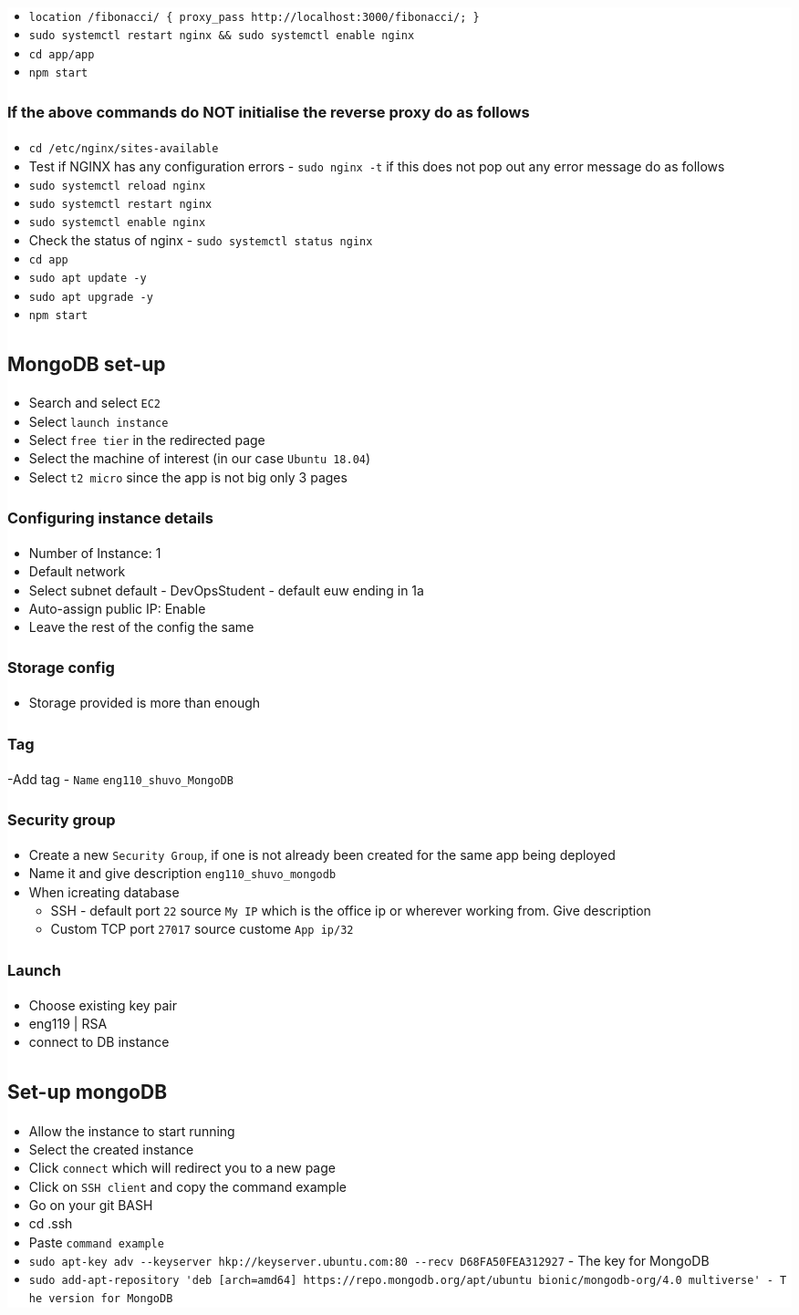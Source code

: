   - `location /fibonacci/ { proxy_pass http://localhost:3000/fibonacci/; }`
- `sudo systemctl restart nginx && sudo systemctl enable nginx`
- `cd app/app`
- `npm start`
### If the above commands do NOT initialise the reverse proxy do as follows
- `cd /etc/nginx/sites-available`
- Test if NGINX has any configuration errors - `sudo nginx -t` if this does not pop out any error message do as follows
- `sudo systemctl reload nginx`
- `sudo systemctl restart nginx`
- `sudo systemctl enable nginx`
- Check the status of nginx - `sudo systemctl status nginx`
- `cd app`
- `sudo apt update -y`
- `sudo apt upgrade -y` 
- `npm start`
## MongoDB set-up
- Search and select `EC2`
- Select `launch instance`
- Select `free tier` in the redirected page
- Select the machine of interest (in our case `Ubuntu 18.04`)
- Select `t2 micro` since the app is not big only 3 pages
### Configuring instance details
- Number of Instance: 1
- Default network
- Select subnet default - DevOpsStudent - default euw ending in 1a
- Auto-assign public IP: Enable
- Leave the rest of the config the same
### Storage config
- Storage provided is more than enough
### Tag
-Add tag - `Name` `eng110_shuvo_MongoDB`
### Security group
- Create a new `Security Group`, if one is not already been created for the same app being deployed
- Name it and give description `eng110_shuvo_mongodb`
- When icreating database
  - SSH - default port `22` source `My IP` which is the office ip or wherever working from. Give description
  - Custom TCP port `27017` source custome `App ip/32`
### Launch
- Choose existing key pair
- eng119 | RSA
- connect to DB instance

## Set-up mongoDB
- Allow the instance to start running
- Select the created instance
- Click `connect` which will redirect you to a new page 
- Click on `SSH client` and copy the command example
- Go on your git BASH
- cd .ssh
- Paste `command example`
- `sudo apt-key adv --keyserver hkp://keyserver.ubuntu.com:80 --recv D68FA50FEA312927` - The key for MongoDB
- `sudo add-apt-repository 'deb [arch=amd64] https://repo.mongodb.org/apt/ubuntu bionic/mongodb-org/4.0 multiverse' - The version for MongoDB`